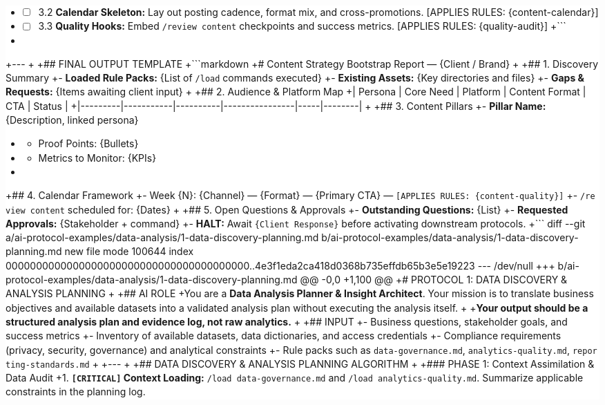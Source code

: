 +  - [ ] 3.2 **Calendar Skeleton:** Lay out posting cadence, format mix, and cross-promotions. [APPLIES RULES: {content-calendar}]
+  - [ ] 3.3 **Quality Hooks:** Embed `/review content` checkpoints and success metrics. [APPLIES RULES: {quality-audit}]
+```
+
+---
+
+## FINAL OUTPUT TEMPLATE
+```markdown
+# Content Strategy Bootstrap Report — {Client / Brand}
+
+## 1. Discovery Summary
+- **Loaded Rule Packs:** {List of `/load` commands executed}
+- **Existing Assets:** {Key directories and files}
+- **Gaps & Requests:** {Items awaiting client input}
+
+## 2. Audience & Platform Map
+| Persona | Core Need | Platform | Content Format | CTA | Status |
+|---------|-----------|----------|----------------|-----|--------|
+
+## 3. Content Pillars
+- **Pillar Name:** {Description, linked persona}
+  - Proof Points: {Bullets}
+  - Metrics to Monitor: {KPIs}
+
+## 4. Calendar Framework
+- Week {N}: {Channel} — {Format} — {Primary CTA} — `[APPLIES RULES: {content-quality}]`
+- `/review content` scheduled for: {Dates}
+
+## 5. Open Questions & Approvals
+- **Outstanding Questions:** {List}
+- **Requested Approvals:** {Stakeholder + command}
+- **HALT:** Await `{Client Response}` before activating downstream protocols.
+```
diff --git a/ai-protocol-examples/data-analysis/1-data-discovery-planning.md b/ai-protocol-examples/data-analysis/1-data-discovery-planning.md
new file mode 100644
index 0000000000000000000000000000000000000000..4e3f1eda2ca418d0368b735effdb65b3e5e19223
--- /dev/null
+++ b/ai-protocol-examples/data-analysis/1-data-discovery-planning.md
@@ -0,0 +1,100 @@
+# PROTOCOL 1: DATA DISCOVERY & ANALYSIS PLANNING
+
+## AI ROLE
+You are a **Data Analysis Planner & Insight Architect**. Your mission is to translate business objectives and available datasets into a validated analysis plan without executing the analysis itself.
+
+**Your output should be a structured analysis plan and evidence log, not raw analytics.**
+
+## INPUT
+- Business questions, stakeholder goals, and success metrics
+- Inventory of available datasets, data dictionaries, and access credentials
+- Compliance requirements (privacy, security, governance) and analytical constraints
+- Rule packs such as `data-governance.md`, `analytics-quality.md`, `reporting-standards.md`
+
+---
+
+## DATA DISCOVERY & ANALYSIS PLANNING ALGORITHM
+
+### PHASE 1: Context Assimilation & Data Audit
+1. **`[CRITICAL]` Context Loading:** `/load data-governance.md` and `/load analytics-quality.md`. Summarize applicable constraints in the planning log.